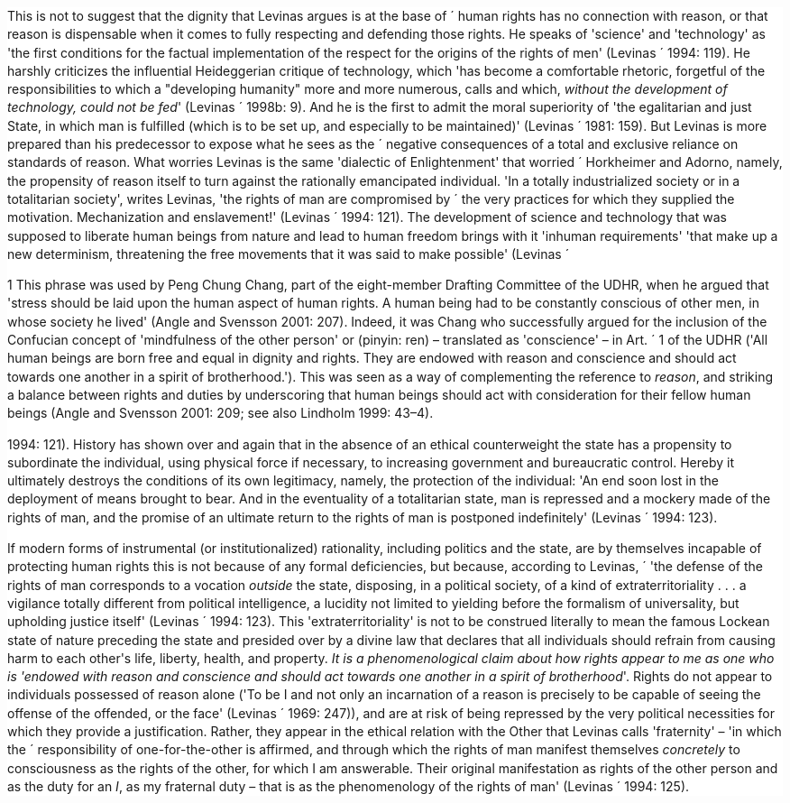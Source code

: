 This is not to suggest that the dignity that Levinas argues is at the base of ´ human rights has no connection with reason, or that reason is dispensable when it comes to fully respecting and defending those rights. He speaks of 'science' and 'technology' as 'the first conditions for the factual implementation of the respect for the origins of the rights of men' (Levinas ´ 1994: 119). He harshly criticizes the influential Heideggerian critique of technology, which 'has become a comfortable rhetoric, forgetful of the responsibilities to which a "developing humanity" more and more numerous, calls and which, *without the development of technology, could not be fed*' (Levinas ´ 1998b: 9). And he is the first to admit the moral superiority of 'the egalitarian and just State, in which man is fulfilled (which is to be set up, and especially to be maintained)' (Levinas ´ 1981: 159). But Levinas is more prepared than his predecessor to expose what he sees as the ´ negative consequences of a total and exclusive reliance on standards of reason. What worries Levinas is the same 'dialectic of Enlightenment' that worried ´ Horkheimer and Adorno, namely, the propensity of reason itself to turn against the rationally emancipated individual. 'In a totally industrialized society or in a totalitarian society', writes Levinas, 'the rights of man are compromised by ´ the very practices for which they supplied the motivation. Mechanization and enslavement!' (Levinas ´ 1994: 121). The development of science and technology that was supposed to liberate human beings from nature and lead to human freedom brings with it 'inhuman requirements' 'that make up a new determinism, threatening the free movements that it was said to make possible' (Levinas ´

1 This phrase was used by Peng Chung Chang, part of the eight-member Drafting Committee of the UDHR, when he argued that 'stress should be laid upon the human aspect of human rights. A human being had to be constantly conscious of other men, in whose society he lived' (Angle and Svensson 2001: 207). Indeed, it was Chang who successfully argued for the inclusion of the Confucian concept of 'mindfulness of the other person' or (pinyin: ren) – translated as 'conscience' – in Art. ´ 1 of the UDHR ('All human beings are born free and equal in dignity and rights. They are endowed with reason and conscience and should act towards one another in a spirit of brotherhood.'). This was seen as a way of complementing the reference to *reason*, and striking a balance between rights and duties by underscoring that human beings should act with consideration for their fellow human beings (Angle and Svensson 2001: 209; see also Lindholm 1999: 43–4).

1994: 121). History has shown over and again that in the absence of an ethical counterweight the state has a propensity to subordinate the individual, using physical force if necessary, to increasing government and bureaucratic control. Hereby it ultimately destroys the conditions of its own legitimacy, namely, the protection of the individual: 'An end soon lost in the deployment of means brought to bear. And in the eventuality of a totalitarian state, man is repressed and a mockery made of the rights of man, and the promise of an ultimate return to the rights of man is postponed indefinitely' (Levinas ´ 1994: 123).

If modern forms of instrumental (or institutionalized) rationality, including politics and the state, are by themselves incapable of protecting human rights this is not because of any formal deficiencies, but because, according to Levinas, ´ 'the defense of the rights of man corresponds to a vocation *outside* the state, disposing, in a political society, of a kind of extraterritoriality . . . a vigilance totally different from political intelligence, a lucidity not limited to yielding before the formalism of universality, but upholding justice itself' (Levinas ´ 1994: 123). This 'extraterritoriality' is not to be construed literally to mean the famous Lockean state of nature preceding the state and presided over by a divine law that declares that all individuals should refrain from causing harm to each other's life, liberty, health, and property. *It is a phenomenological claim about how rights appear to me as one who is 'endowed with reason and conscience and should act towards one another in a spirit of brotherhood*'. Rights do not appear to individuals possessed of reason alone ('To be I and not only an incarnation of a reason is precisely to be capable of seeing the offense of the offended, or the face' (Levinas ´ 1969: 247)), and are at risk of being repressed by the very political necessities for which they provide a justification. Rather, they appear in the ethical relation with the Other that Levinas calls 'fraternity' – 'in which the ´ responsibility of one-for-the-other is affirmed, and through which the rights of man manifest themselves *concretely* to consciousness as the rights of the other, for which I am answerable. Their original manifestation as rights of the other person and as the duty for an *I*, as my fraternal duty – that is as the phenomenology of the rights of man' (Levinas ´ 1994: 125).
